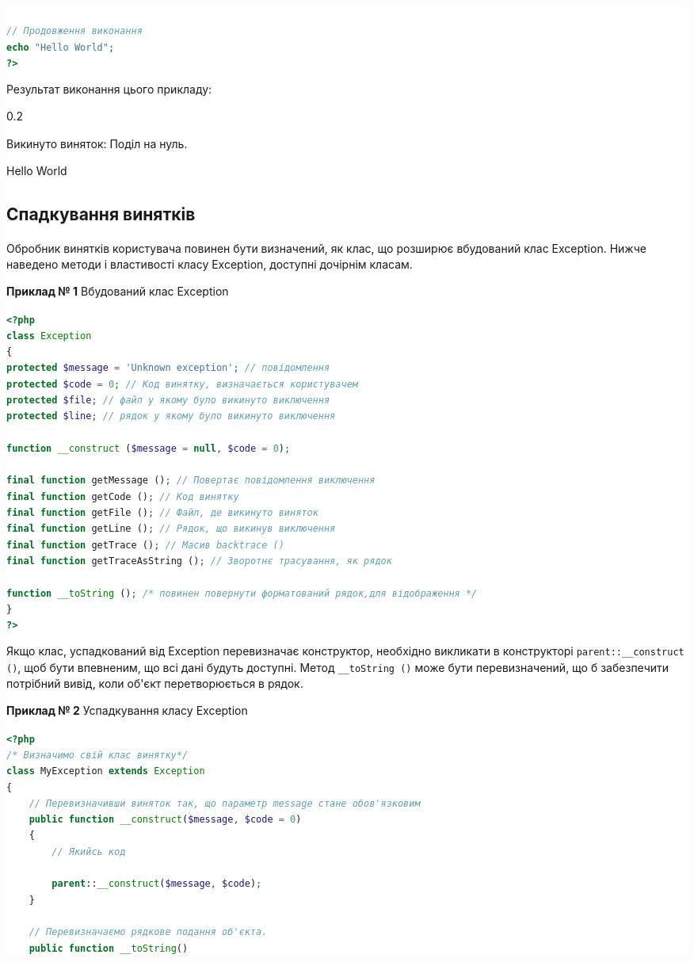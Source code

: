 ```php

// Продовження виконання
echo "Hello World";
?>
```


Результат виконання цього прикладу:

0.2

Викинуто виняток: Поділ на нуль.

Hello World

Спадкування винятків
--------------------

Обробник винятків користувача повинен бути визначений, як клас, що розширює вбудований клас Exception. Нижче наведено методи і властивості класу Exception, доступні дочірнім класам.

**Приклад № 1** Вбудований клас Exception


```php
<?php 
class Exception 
{ 
protected $message = 'Unknown exception'; // повідомлення 
protected $code = 0; // Код винятку, визначається користувачем 
protected $file; // файл у якому було викинуто виключення 
protected $line; // рядок у якому було викинуто виключення 

function __construct ($message = null, $code = 0); 

final function getMessage (); // Повертає повідомлення виключення 
final function getCode (); // Код винятку 
final function getFile (); // Файл, де викинуто виняток 
final function getLine (); // Рядок, що викинув виключення 
final function getTrace (); // Масив backtrace () 
final function getTraceAsString (); // Зворотнє трасування, як рядок

function __toString (); /* повинен повернути форматований рядок,для відображення */
}
?>
```


Якщо клас, успадкований від Exception перевизначає конструктор, необхідно викликати в конструкторі `parent::__construct ()`, щоб бути впевненим, що всі дані будуть доступні. Метод `__toString ()` може бути перевизначений, що б забезпечити потрібний вивід, коли об'єкт перетворюється в рядок.

**Приклад № 2** Успадкування класу Exception


```php
<?php
/* Визначимо свій клас винятку*/
class MyException extends Exception
{
    // Перевизначивши виняток так, що параметр message стане обов'язковим
    public function __construct($message, $code = 0)
    {
        // Якийсь код

        parent::__construct($message, $code);
    }

    // Перевизначаємо рядкове подання об'єкта.
    public function __toString()
```